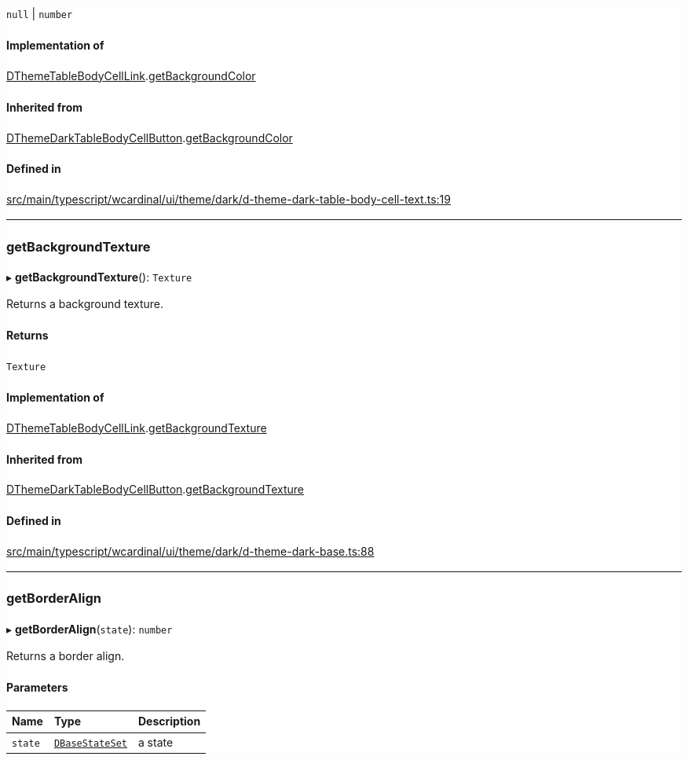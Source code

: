``null`` \| `number`

#### Implementation of

[DThemeTableBodyCellLink](../interfaces/DThemeTableBodyCellLink.md).[getBackgroundColor](../interfaces/DThemeTableBodyCellLink.md#getbackgroundcolor)

#### Inherited from

[DThemeDarkTableBodyCellButton](DThemeDarkTableBodyCellButton.md).[getBackgroundColor](DThemeDarkTableBodyCellButton.md#getbackgroundcolor)

#### Defined in

[src/main/typescript/wcardinal/ui/theme/dark/d-theme-dark-table-body-cell-text.ts:19](https://github.com/winter-cardinal/winter-cardinal-ui/blob/v0.407.0/src/main/typescript/wcardinal/ui/theme/dark/d-theme-dark-table-body-cell-text.ts#L19)

___

### getBackgroundTexture

▸ **getBackgroundTexture**(): `Texture`

Returns a background texture.

#### Returns

`Texture`

#### Implementation of

[DThemeTableBodyCellLink](../interfaces/DThemeTableBodyCellLink.md).[getBackgroundTexture](../interfaces/DThemeTableBodyCellLink.md#getbackgroundtexture)

#### Inherited from

[DThemeDarkTableBodyCellButton](DThemeDarkTableBodyCellButton.md).[getBackgroundTexture](DThemeDarkTableBodyCellButton.md#getbackgroundtexture)

#### Defined in

[src/main/typescript/wcardinal/ui/theme/dark/d-theme-dark-base.ts:88](https://github.com/winter-cardinal/winter-cardinal-ui/blob/v0.407.0/src/main/typescript/wcardinal/ui/theme/dark/d-theme-dark-base.ts#L88)

___

### getBorderAlign

▸ **getBorderAlign**(`state`): `number`

Returns a border align.

#### Parameters

| Name | Type | Description |
| :------ | :------ | :------ |
| `state` | [`DBaseStateSet`](../interfaces/DBaseStateSet.md) | a state |
